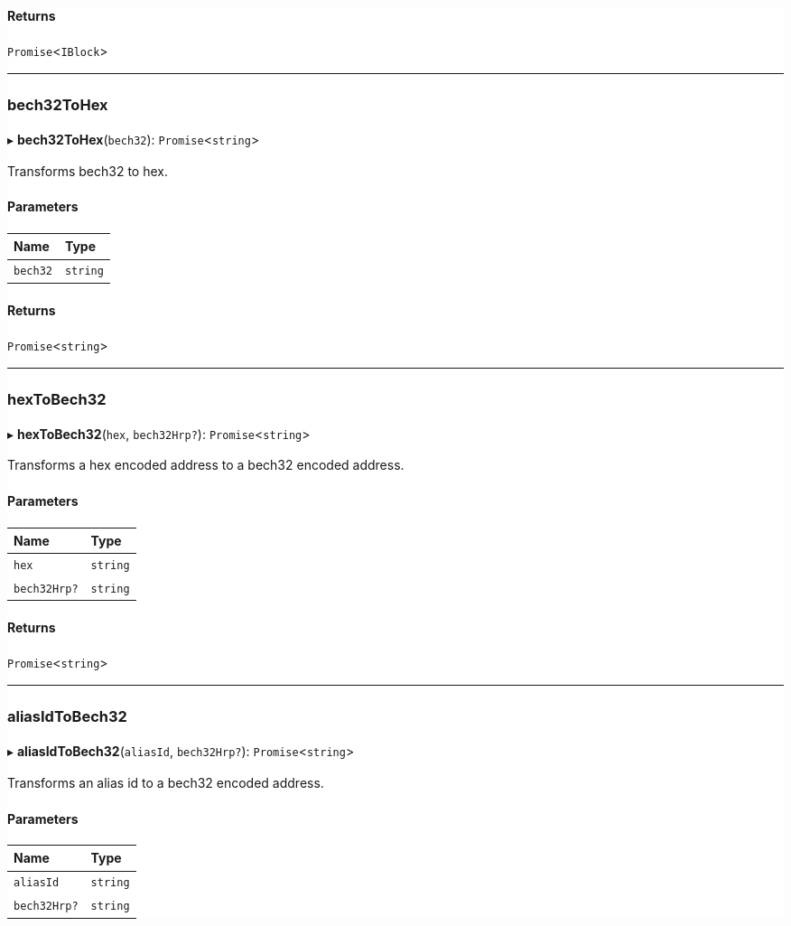 #### Returns

`Promise`<`IBlock`\>

___

### bech32ToHex

▸ **bech32ToHex**(`bech32`): `Promise`<`string`\>

Transforms bech32 to hex.

#### Parameters

| Name | Type |
| :------ | :------ |
| `bech32` | `string` |

#### Returns

`Promise`<`string`\>

___

### hexToBech32

▸ **hexToBech32**(`hex`, `bech32Hrp?`): `Promise`<`string`\>

Transforms a hex encoded address to a bech32 encoded address.

#### Parameters

| Name | Type |
| :------ | :------ |
| `hex` | `string` |
| `bech32Hrp?` | `string` |

#### Returns

`Promise`<`string`\>

___

### aliasIdToBech32

▸ **aliasIdToBech32**(`aliasId`, `bech32Hrp?`): `Promise`<`string`\>

Transforms an alias id to a bech32 encoded address.

#### Parameters

| Name | Type |
| :------ | :------ |
| `aliasId` | `string` |
| `bech32Hrp?` | `string` |
